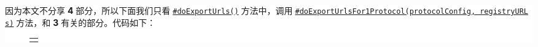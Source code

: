 <p>因为本文不分享&nbsp;<strong>4</strong>&nbsp;部分，所以下面我们只看&nbsp;<a href="https://github.com/YunaiV/dubbo/blob/9d38b6f9f95798755141d6140e311e8fd51fecc1/dubbo-config/dubbo-config-api/src/main/java/com/alibaba/dubbo/config/ServiceConfig.java#L430-L439" target="_blank" rel="external nofollow noopener noreferrer"><code>#doExportUrls()</code></a>&nbsp;方法中，调用&nbsp;<a href="https://github.com/YunaiV/dubbo/blob/9d38b6f9f95798755141d6140e311e8fd51fecc1/dubbo-config/dubbo-config-api/src/main/java/com/alibaba/dubbo/config/ServiceConfig.java#L441-L621" target="_blank" rel="external nofollow noopener noreferrer"><code>#doExportUrlsFor1Protocol(protocolConfig, registryURLs)</code></a>&nbsp;方法，和&nbsp;<strong>3</strong>&nbsp;有关的部分。代码如下：</p>
<figure class="highlight java">
<table>
<tbody>
<tr>
<td class="code">